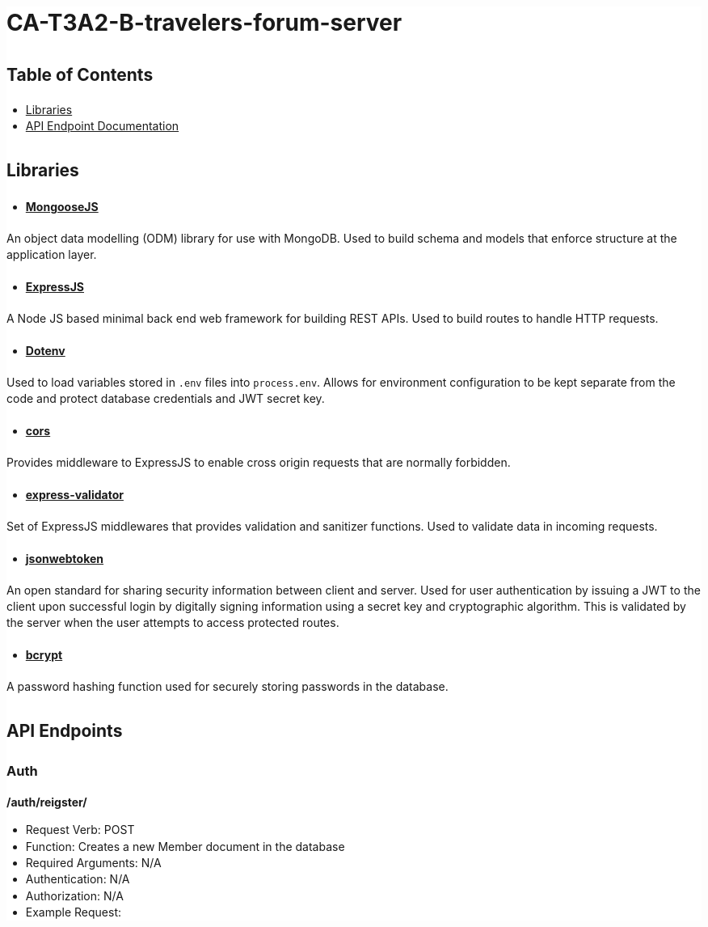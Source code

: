 # CA-T3A2-B-travelers-forum-server

## Table of Contents

- [Libraries](#api-endpoints)
- [API Endpoint Documentation](#api-endpoints)

## Libraries

- #### [MongooseJS](https://mongoosejs.com/)

An object data modelling (ODM) library for use with MongoDB. Used to build schema and models that enforce structure at the application layer.

- #### [ExpressJS](https://expressjs.com/)

A Node JS based minimal back end web framework for building REST APIs. Used to build routes to handle HTTP requests.

- #### [Dotenv](https://www.npmjs.com/package/dotenv)

Used to load variables stored in `.env` files into `process.env`. Allows for environment configuration to be kept separate from the code and protect database credentials and JWT secret key.

- #### [cors](https://www.npmjs.com/package/cors)

Provides middleware to ExpressJS to enable cross origin requests that are normally forbidden.

- #### [express-validator](https://express-validator.github.io/docs)

Set of ExpressJS middlewares that provides validation and sanitizer functions. Used to validate data in incoming requests.

- #### [jsonwebtoken](https://www.npmjs.com/package/jsonwebtoken)

An open standard for sharing security information between client and server. Used for user authentication by issuing a JWT to the client upon successful login by digitally signing information using a secret key and cryptographic algorithm. This is validated by the server when the user attempts to access protected routes.

- #### [bcrypt](https://www.npmjs.com/package/cors)

A password hashing function used for securely storing passwords in the database.

## API Endpoints

### Auth

**/auth/reigster/**

- Request Verb: POST
- Function: Creates a new Member document in the database
- Required Arguments: N/A
- Authentication: N/A
- Authorization: N/A
- Example Request:
